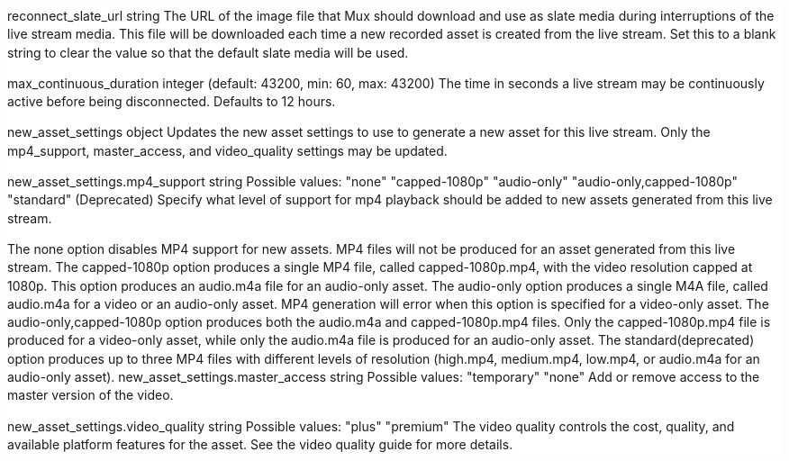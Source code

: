 reconnect_slate_url
string
The URL of the image file that Mux should download and use as slate media during interruptions of the live stream media. This file will be downloaded each time a new recorded asset is created from the live stream. Set this to a blank string to clear the value so that the default slate media will be used.

max_continuous_duration
integer
(default: 43200, min: 60, max: 43200)
The time in seconds a live stream may be continuously active before being disconnected. Defaults to 12 hours.


new_asset_settings
object
Updates the new asset settings to use to generate a new asset for this live stream. Only the mp4_support, master_access, and video_quality settings may be updated.

new_asset_settings.mp4_support
string
Possible values:
"none"
"capped-1080p"
"audio-only"
"audio-only,capped-1080p"
"standard" (Deprecated)
Specify what level of support for mp4 playback should be added to new assets generated from this live stream.

The none option disables MP4 support for new assets. MP4 files will not be produced for an asset generated from this live stream.
The capped-1080p option produces a single MP4 file, called capped-1080p.mp4, with the video resolution capped at 1080p. This option produces an audio.m4a file for an audio-only asset.
The audio-only option produces a single M4A file, called audio.m4a for a video or an audio-only asset. MP4 generation will error when this option is specified for a video-only asset.
The audio-only,capped-1080p option produces both the audio.m4a and capped-1080p.mp4 files. Only the capped-1080p.mp4 file is produced for a video-only asset, while only the audio.m4a file is produced for an audio-only asset.
The standard(deprecated) option produces up to three MP4 files with different levels of resolution (high.mp4, medium.mp4, low.mp4, or audio.m4a for an audio-only asset).
new_asset_settings.master_access
string
Possible values:
"temporary"
"none"
Add or remove access to the master version of the video.

new_asset_settings.video_quality
string
Possible values:
"plus"
"premium"
The video quality controls the cost, quality, and available platform features for the asset. See the video quality guide for more details.
